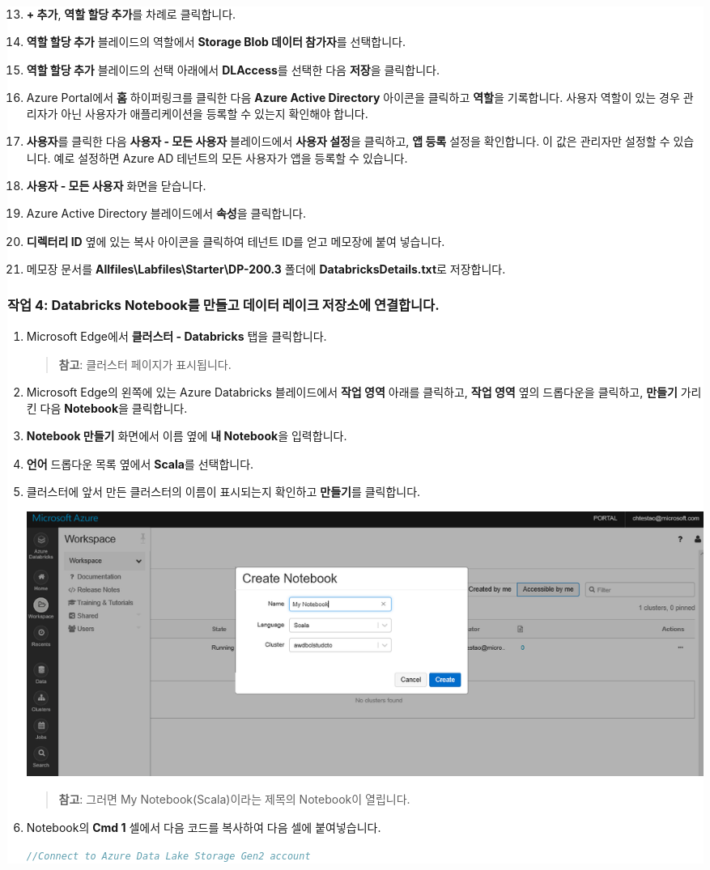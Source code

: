 13. **+ 추가**, **역할 할당 추가**를 차례로 클릭합니다.

14. **역할 할당 추가** 블레이드의 역할에서 **Storage Blob 데이터 참가자**를 선택합니다.

15. **역할 할당 추가** 블레이드의 선택 아래에서 **DLAccess**를 선택한 다음 **저장**을 클릭합니다.

16. Azure Portal에서 **홈** 하이퍼링크를 클릭한 다음 **Azure Active Directory** 아이콘을 클릭하고 **역할**을 기록합니다. 사용자 역할이 있는 경우 관리자가 아닌 사용자가 애플리케이션을 등록할 수 있는지 확인해야 합니다.

17. **사용자**를 클릭한 다음 **사용자 - 모든 사용자** 블레이드에서 **사용자 설정**을 클릭하고, **앱 등록** 설정을 확인합니다. 이 값은 관리자만 설정할 수 있습니다. 예로 설정하면 Azure AD 테넌트의 모든 사용자가 앱을 등록할 수 있습니다. 

18. **사용자 - 모든 사용자** 화면을 닫습니다.

19. Azure Active Directory 블레이드에서 **속성**을 클릭합니다.

20. **디렉터리 ID** 옆에 있는 복사 아이콘을 클릭하여 테넌트 ID를 얻고 메모장에 붙여 넣습니다.

21. 메모장 문서를 **Allfiles\Labfiles\Starter\DP-200.3** 폴더에 **DatabricksDetails.txt**로 저장합니다.

### 작업 4: Databricks Notebook를 만들고 데이터 레이크 저장소에 연결합니다.

1. Microsoft Edge에서 **클러스터 - Databricks** 탭을 클릭합니다.

    > **참고**: 클러스터 페이지가 표시됩니다.

2. Microsoft Edge의 왼쪽에 있는 Azure Databricks 블레이드에서 **작업 영역** 아래를 클릭하고, **작업 영역** 옆의 드롭다운을 클릭하고, **만들기** 가리킨 다음 **Notebook**을 클릭합니다.

3. **Notebook 만들기** 화면에서 이름 옆에 **내 Notebook**을 입력합니다.

4. **언어** 드롭다운 목록 옆에서 **Scala**를 선택합니다.

5. 클러스터에 앞서 만든 클러스터의 이름이 표시되는지 확인하고 **만들기**를 클릭합니다.

    ![Azure Databricks에서 Notebook 만들기](Linked_Image_Files/M03-E03-T04-img01.png)

     > **참고**: 그러면 My Notebook(Scala)이라는 제목의 Notebook이 열립니다.

6. Notebook의 **Cmd 1** 셀에서 다음 코드를 복사하여 다음 셀에 붙여넣습니다.

    ```scala
    //Connect to Azure Data Lake Storage Gen2 account

